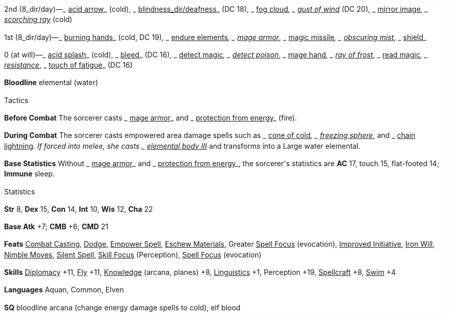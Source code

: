 2nd (8_dir/day)—_ [acid arrow](../../spells_dir/acidArrow#_acid-arrow)_ (cold), _ [blindness_dir/deafness](../../spells_dir/blindnessDeafness#_blindness-deafness)_ (DC 18), _ [fog cloud](../../spells_dir/fogCloud)_, _ [gust of wind](../../spells_dir/gustOfWind#_gust-of-wind)_ (DC 20), _ [mirror image](../../spells_dir/mirrorImage#_mirror-image)_, _ [scorching ray](../../spells_dir/scorchingRay#_scorching-ray)_ (cold)

1st (8_dir/day)—_ [burning hands](../../spells_dir/burningHands#_burning-hands)_ (cold, DC 19), _ [endure elements](../../spells_dir/endureElements#_endure-elements)_, _ [mage armor](../../spells_dir/mageArmor#_mage-armor)_, _ [magic missile](../../spells_dir/magicMissile#_magic-missile)_, _ [obscuring mist](../../spells_dir/obscuringMist#_obscuring-mist)_, _ [shield](../../spells_dir/shield#_shield)_

0 (at will)—_ [acid splash](../../spells_dir/acidSplash#_acid-splash)_ (cold), _ [bleed](../../spells_dir/bleed#_bleed)_ (DC 16), _ [detect magic](../../spells_dir/detectMagic#_detect-magic)_, _ [detect poison](../../spells_dir/detectPoison#_detect-poison)_, _ [mage hand](../../spells_dir/mageHand#_mage-hand)_, _ [ray of frost](../../spells_dir/rayOfFrost#_ray-of-frost)_, _ [read magic](../../spells_dir/readMagic#_read-magic)_, _ [resistance](../../spells_dir/resistance#_resistance)_, _ [touch of fatigue](../../spells_dir/touchOfFatigue#_touch-of-fatigue)_ (DC 16)

**Bloodline** elemental (water)

Tactics

**Before Combat** The sorcerer casts _ [mage armor](../../spells_dir/mageArmor#_mage-armor)_ and _ [protection from energy](../../spells_dir/protectionFromEnergy#_protection-from-energy)_ (fire).

**During Combat** The sorcerer casts empowered area damage spells such as _ [cone of cold](../../spells_dir/coneOfCold#_cone-of-cold)_, _ [freezing sphere](../../spells_dir/freezingSphere#_freezing-sphere)_, and _ [chain lightning](../../spells_dir/chainLightning#_chain-lightning)_. If forced into melee, she casts _ [elemental body III](../../spells_dir/elementalBody#_elemental-body-iii)_ and transforms into a Large water elemental.

**Base Statistics** Without _ [mage armor](../../spells_dir/mageArmor#_mage-armor)_ and _ [protection from energy](../../spells_dir/protectionFromEnergy#_protection-from-energy)_, the sorcerer's statistics are **AC** 17, touch 15, flat-footed 14; **Immune** sleep.

Statistics

**Str** 8, **Dex** 15, **Con** 14, **Int** 10, **Wis** 12, **Cha** 22

**Base Atk** +7; **CMB** +6; **CMD** 21

**Feats** [Combat Casting](../../feats#_combat-casting), [Dodge](../../feats#_dodge), [Empower Spell](../../feats#_empower-spell), [Eschew Materials](../../feats#_eschew-materials), Greater [Spell Focus](../../feats#_spell-focus) (evocation), [Improved Initiative](../../feats#_improved-initiative), [Iron Will](../../feats#_iron-will), [Nimble Moves](../../feats#_nimble-moves), [Silent Spell](../../feats#_silent-spell), [Skill Focus](../../feats#_skill-focus) (Perception), [Spell Focus](../../feats#_spell-focus) (evocation)

**Skills** [Diplomacy](../../skills_dir/diplomacy#_diplomacy) +11, [Fly](../../skills_dir/fly#_fly) +11, [Knowledge](../../skills_dir/knowledge#_knowledge) (arcana, planes) +8, [Linguistics](../../skills_dir/linguistics#_linguistics) +1, Perception +19, [Spellcraft](../../skills_dir/spellcraft#_spellcraft) +8, [Swim](../../skills_dir/swim#_swim) +4

**Languages** Aquan, Common, Elven

**SQ** bloodline arcana (change energy damage spells to cold), elf blood

